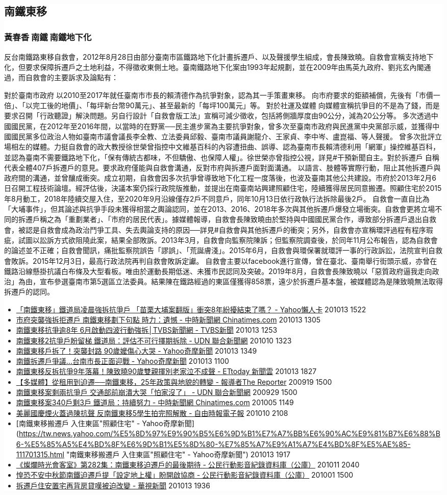 ## 南鐵東移

### 黃春香 南鐵 南鐵地下化

反台南鐵路東移自救會，2012年8月28日由部分臺南市區鐵路地下化計畫拆遷戶、以及聲援學生組成，會長陳致曉。自救會宣稱支持地下化，但要求保障拆遷戶之土地利益，不得徵收東側土地。臺南鐵路地下化案由1993年起規劃，並在2009年由馬英九政府、劉兆玄內閣通過，而自救會的主要訴求及論點有：

對於臺南市政府
以2010至2017年就任臺南市市長的賴清德作為抗爭對象，認為其一手策畫東移。
向市府要求的鉅額補償，先後有「市價一倍」、「以完工後的地價」、「每坪新台幣90萬元」、甚至最新的「每坪100萬元」等。
對於社運及媒體
向媒體宣稱抗爭目的不是為了錢，而是要求召開「行政聽證」解決問題。另自行設計「自救會版工法」宣稱可減少徵收，包括將側牆厚度由90公分，減為20公分等。
多次透過中國國民黨，在2012年至2016年間，以當時的在野黨──民主進步黨為主要抗爭對象，曾多次至臺南市政府與民進黨中央黨部示威，並獲得中國國民黨多位政治人物如臺南市議會議長李全教、立法委員邱毅、臺南市議員謝龍介、王家貞、李中岑、盧崑福、等人聲援。
曾多次批評立場相左的媒體。力挺自救會的政大教授徐世榮曾指控中文維基百科的內容遭扭曲、誤導、認為臺南市長賴清德利用「網軍」操控維基百科，並認為臺南不需要鐵路地下化，「保有傳統古都味，不但驕傲、也保障人權」。徐世榮亦曾指控公視，詳見#干預新聞自主。對於拆遷戶
自稱代表全體407戶拆遷戶的意見。要求政府僅能與自救會溝通，反對市府與拆遷戶面對面溝通。
以語言、肢體等實際行動，阻止其他拆遷戶與政府間的溝通，並曾釀成衝突。成立初期，自救會因多次抗爭曾導致地下化工程一度落後，也波及臺南其他公共建設。市府於2013年2月6日召開工程技術論壇。經評估後，決議本案仍採行政院版推動，並提出在南臺南站興建照顧住宅，陸續獲得居民同意搬遷。照顧住宅於2015年8月動工，2018年陸續交屋入住，至2020年9月沿線僅存2戶不同意戶，同年10月13日依行政執行法拆除最後2戶。
自救會一直自比為「大埔事件」，但其論述與抗爭手段未獲得相當之輿論認同，並在2013、2016、2018年多次與其他拆遷戶爆發立場衝突。自救會更將立場不同的拆遷戶稱之為「重劃業者」、「市府的居民代表」。據媒體報導，自救會長陳致曉由於堅持與中國國民黨合作，導致部分拆遷戶退出自救會，被認是自救會成為政治鬥爭工具、失去輿論支持的原因──詳見#自救會與其他拆遷戶的衝突；另外，自救會亦宣稱環評過程有程序瑕疵，試圖以訟訴方式欲阻隢此案，結果全部敗訴。2013年3月，自救會向監察院陳訴；但監察院調查後，於同年11月公布報告，認為自救會的論述並不正確；自救會聞訊，痛批監察院誤告「謬誤」、「荒誕膚淺」。2015年6月，自救會與環保署就環評一事的行政訴訟，法院宣判自救會敗訴。2015年12月3日，最高行政法院再判自救會敗訴定讞。
自救會主要以facebook進行宣傳，曾在臺北、臺南舉行街頭示威，亦曾在鐵路沿線懸掛抗議白布條及大型看板。唯由於運動長期低迷、未獲市民認同及突破。2019年8月，自救會長陳致曉以「惡質政府逼我走向政治」為由，宣布參選臺南市第5選區立法委員。結果陳在鐵路經過的東區僅獲得858票，遠少於拆遷戶基本盤，被媒體認為是陳致曉無法取得拆遷戶的認同。
- [「南鐵東移」鐵道局凌晨強拆抗爭戶 「苗栗大埔案翻版」衝突8年紛擾結束了嗎？ - Yahoo懶人卡](https://tw.youcard.yahoo.com/cardstack/d8fb81f0-0d23-11eb-b271-69bd2ad9d1bd/%E3%80%8C%E5%8D%97%E9%90%B5%E6%9D%B1%E7%A7%BB%E3%80%8D%E9%90%B5%E9%81%93%E5%B1%80%E5%87%8C%E6%99%A8%E5%BC%B7%E6%8B%86%E6%8A%97%E7%88%AD%E6%88%B6%20%E3%80%8C%E8%8B%97%E6%A0%97%E5%A4%A7%E5%9F%94%E6%A1%88%E7%BF%BB%E7%89%88%E3%80%8D%E8%A1%9D%E7%AA%818%E5%B9%B4%E7%B4%9B%E6%93%BE%E7%B5%90%E6%9D%9F%E4%BA%86%E5%97%8E%EF%BC%9F "「南鐵東移」鐵道局凌晨強拆抗爭戶 「苗栗大埔案翻版」衝突8年紛擾結束了嗎？ - Yahoo懶人卡") 201013 1522
- [市府突襲強拆拒遷戶 南鐵東移劃下句點 時力：遺憾 - 中時新聞網 Chinatimes.com](https://www.chinatimes.com/realtimenews/20201013002926-260407 "市府突襲強拆拒遷戶 南鐵東移劃下句點 時力：遺憾 - 中時新聞網 Chinatimes.com") 201013 1305
- [南鐵東移抗爭逾8年 6月啟動四波行動強拆│TVBS新聞網 - TVBS新聞](https://news.tvbs.com.tw/life/1399728 "南鐵東移抗爭逾8年 6月啟動四波行動強拆│TVBS新聞網 - TVBS新聞") 201013 1253
- [南鐵東移2抗爭戶盼留梯 鐵道局：評估不可行擇期拆除 - UDN 聯合新聞網](https://udn.com/news/story/7266/4924950 "南鐵東移2抗爭戶盼留梯 鐵道局：評估不可行擇期拆除 - UDN 聯合新聞網") 201010 1323
- [南鐵東移戶拆了！突襲封路 90歲嬤傷心大哭 - Yahoo奇摩新聞](https://tw.news.yahoo.com/%E5%8D%97%E9%90%B5%E6%9D%B1%E7%A7%BB%E6%88%B6%E6%8B%86%E4%BA%86-%E7%AA%81%E8%A5%B2%E5%B0%81%E8%B7%AF-90%E6%AD%B2%E5%AC%A4%E5%82%B7%E5%BF%83%E5%A4%A7%E5%93%AD-054902309.html "南鐵東移戶拆了！突襲封路 90歲嬤傷心大哭 - Yahoo奇摩新聞") 201013 1349
- [南鐵拆遷戶爭議…台南市長正面迎戰 - Yahoo奇摩新聞](https://tw.news.yahoo.com/%E5%8D%97%E9%90%B5%E6%8B%86%E9%81%B7%E6%88%B6%E7%88%AD%E8%AD%B0-%E5%8F%B0%E5%8D%97%E5%B8%82%E9%95%B7%E6%AD%A3%E9%9D%A2%E8%BF%8E%E6%88%B0-030022044.html "南鐵拆遷戶爭議…台南市長正面迎戰 - Yahoo奇摩新聞") 201013 1100
- [南鐵東移反拆抗爭9年落幕！陳致曉90歲雙親揮別老家泣不成聲 - ETtoday 新聞雲](https://www.ettoday.net/news/20201013/1830690.htm "南鐵東移反拆抗爭9年落幕！陳致曉90歲雙親揮別老家泣不成聲 - ETtoday 新聞雲") 201013 1827
- [【多媒體】從租用到迫遷──南鐵東移，25年政策與地貌的轉變 - 報導者The Reporter](https://www.twreporter.org/a/tainan-underground-railway-project-controversy "【多媒體】從租用到迫遷──南鐵東移，25年政策與地貌的轉變 - 報導者The Reporter") 200919 1500
- [南鐵東移案剩兩抗爭戶 交通部前崩潰大哭「怕家沒了」 - UDN 聯合新聞網](https://udn.com/news/story/7266/4897010 "南鐵東移案剩兩抗爭戶 交通部前崩潰大哭「怕家沒了」 - UDN 聯合新聞網") 200929 1500
- [南鐵東移案340戶剩3戶 鐵道局：持續努力 - 中時新聞網 Chinatimes.com](https://www.chinatimes.com/realtimenews/20201005002112-260405 "南鐵東移案340戶剩3戶 鐵道局：持續努力 - 中時新聞網 Chinatimes.com") 201005 1149
- [美麗國慶煙火蓋過陳抗聲 反南鐵東移5學生拍完照解散 - 自由時報電子報](https://news.ltn.com.tw/news/life/breakingnews/3317617 "美麗國慶煙火蓋過陳抗聲 反南鐵東移5學生拍完照解散 - 自由時報電子報") 201010 2108
- [南鐵東移搬遷戶 入住東區"照顧住宅" - Yahoo奇摩新聞](https://tw.news.yahoo.com/%E5%8D%97%E9%90%B5%E6%9D%B1%E7%A7%BB%E6%90%AC%E9%81%B7%E6%88%B6-%E5%85%A5%E4%BD%8F%E6%9D%B1%E5%8D%80-%E7%85%A7%E9%A1%A7%E4%BD%8F%E5%AE%85-111701315.html "南鐵東移搬遷戶 入住東區"照顧住宅" - Yahoo奇摩新聞") 201013 1917
- [《燦爛時光會客室》第282集：南鐵東移迫遷戶的最後期待 - 公民行動影音紀錄資料庫（公庫）](https://www.civilmedia.tw/archives/97575 "《燦爛時光會客室》第282集：南鐵東移迫遷戶的最後期待 - 公民行動影音紀錄資料庫（公庫）") 201011 2040
- [惶恐不安中秋節南鐵迫遷戶提「設定地上權」盼開啟協商 - 公民行動影音紀錄資料庫（公庫）](https://www.civilmedia.tw/archives/97402 "惶恐不安中秋節南鐵迫遷戶提「設定地上權」盼開啟協商 - 公民行動影音紀錄資料庫（公庫）") 201001 1500
- [拆遷戶住安置宅再背房貸嘆被迫改變 - 華視新聞](https://news.cts.com.tw/cts/society/202010/202010132016922.html "拆遷戶住安置宅再背房貸嘆被迫改變 - 華視新聞") 201013 1936